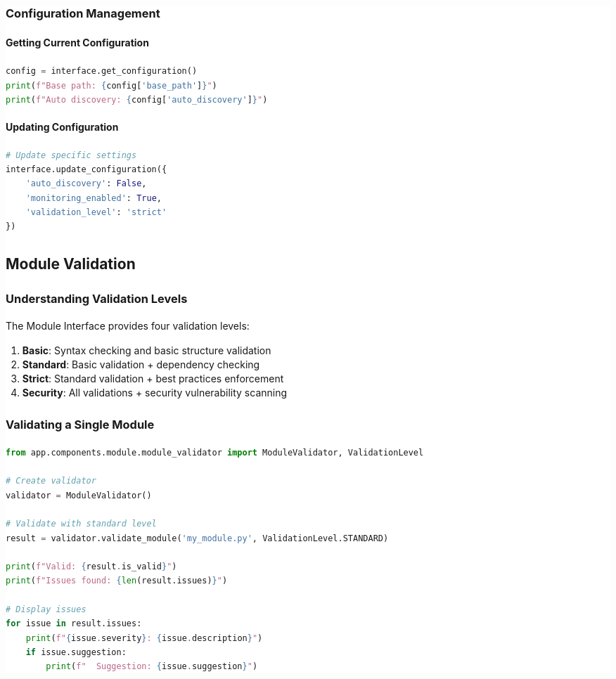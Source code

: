 ### Configuration Management

#### Getting Current Configuration

```python
config = interface.get_configuration()
print(f"Base path: {config['base_path']}")
print(f"Auto discovery: {config['auto_discovery']}")
```

#### Updating Configuration

```python
# Update specific settings
interface.update_configuration({
    'auto_discovery': False,
    'monitoring_enabled': True,
    'validation_level': 'strict'
})
```

## Module Validation

### Understanding Validation Levels

The Module Interface provides four validation levels:

1. **Basic**: Syntax checking and basic structure validation
2. **Standard**: Basic validation + dependency checking
3. **Strict**: Standard validation + best practices enforcement
4. **Security**: All validations + security vulnerability scanning

### Validating a Single Module

```python
from app.components.module.module_validator import ModuleValidator, ValidationLevel

# Create validator
validator = ModuleValidator()

# Validate with standard level
result = validator.validate_module('my_module.py', ValidationLevel.STANDARD)

print(f"Valid: {result.is_valid}")
print(f"Issues found: {len(result.issues)}")

# Display issues
for issue in result.issues:
    print(f"{issue.severity}: {issue.description}")
    if issue.suggestion:
        print(f"  Suggestion: {issue.suggestion}")
```
